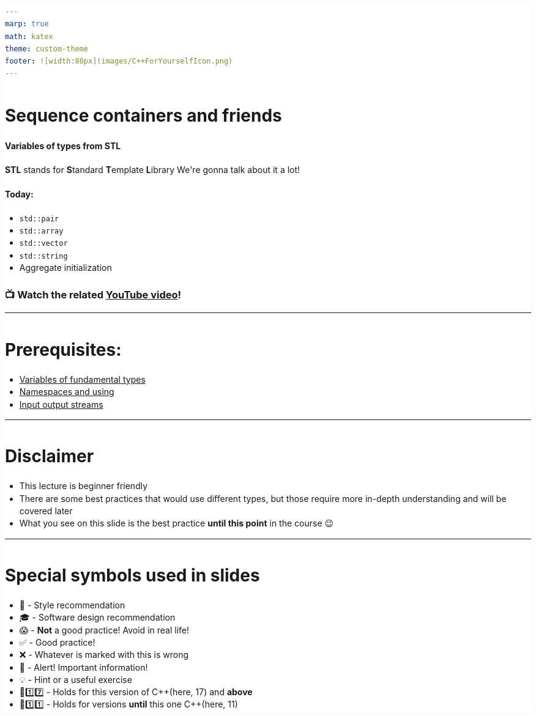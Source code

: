 ```yaml
---
marp: true
math: katex
theme: custom-theme
footer: ![width:80px](images/C++ForYourselfIcon.png)
---
```


# Sequence containers and friends

#### Variables of types from STL
**STL** stands for **S**tandard **T**emplate **L**ibrary
We're gonna talk about it a lot!

#### Today:
- `std::pair`
- `std::array`
- `std::vector` 
- `std::string`
- Aggregate initialization

### 📺 Watch the related [YouTube video](https://youtu.be/dwkSVkGsvFk)! 

---
# Prerequisites:
- [Variables of fundamental types](cpp_basic_types_and_variables.md)
- [Namespaces and using](namespaces_using.md)
- [Input output streams](io_streams.md)

---

# Disclaimer
- This lecture is beginner friendly 
- There are some best practices that would use different types, but those require more in-depth understanding and will be covered later
- What you see on this slide is the best practice **until this point** in the course 😉

---
# Special symbols used in slides
- 🎨 - Style recommendation
- 🎓 - Software design recommendation
- 😱 - **Not** a good practice! Avoid in real life!
- ✅ - Good practice!
- ❌ - Whatever is marked with this is wrong
- 🚨 - Alert! Important information!
- 💡 - Hint or a useful exercise
- 🔼1️⃣7️⃣ - Holds for this version of C++(here, 17) and **above**
- 🔽1️⃣1️⃣ - Holds for versions **until** this one C++(here, 11)
